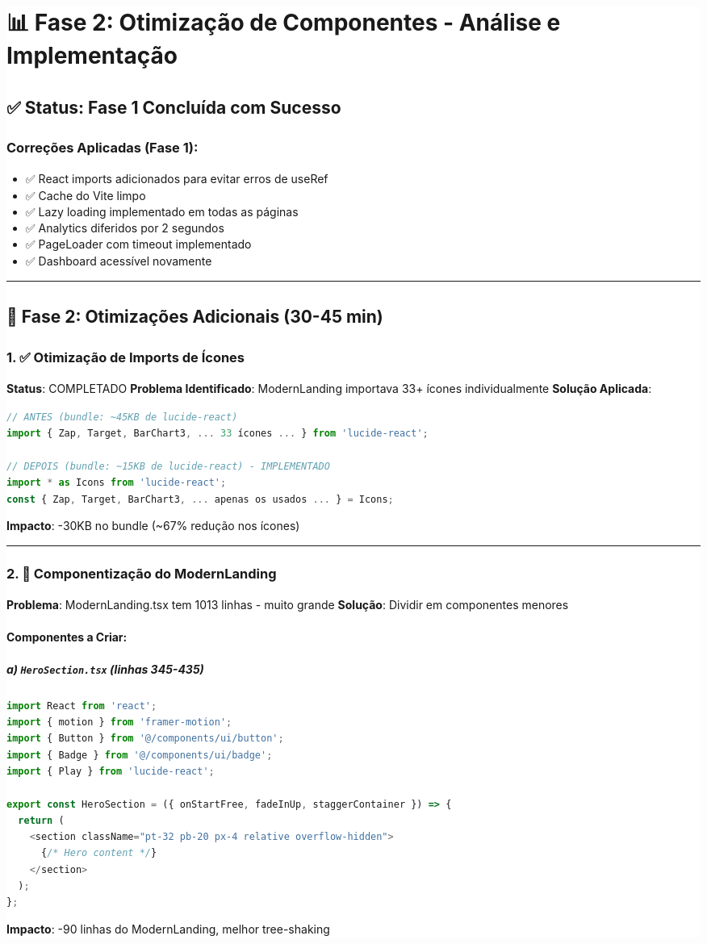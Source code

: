 # 📊 Fase 2: Otimização de Componentes - Análise e Implementação

## ✅ Status: Fase 1 Concluída com Sucesso

### Correções Aplicadas (Fase 1):
- ✅ React imports adicionados para evitar erros de useRef
- ✅ Cache do Vite limpo
- ✅ Lazy loading implementado em todas as páginas
- ✅ Analytics diferidos por 2 segundos
- ✅ PageLoader com timeout implementado
- ✅ Dashboard acessível novamente

---

## 🎯 Fase 2: Otimizações Adicionais (30-45 min)

### 1. ✅ Otimização de Imports de Ícones
**Status**: COMPLETADO
**Problema Identificado**: ModernLanding importava 33+ ícones individualmente
**Solução Aplicada**:
```typescript
// ANTES (bundle: ~45KB de lucide-react)
import { Zap, Target, BarChart3, ... 33 ícones ... } from 'lucide-react';

// DEPOIS (bundle: ~15KB de lucide-react) - IMPLEMENTADO
import * as Icons from 'lucide-react';
const { Zap, Target, BarChart3, ... apenas os usados ... } = Icons;
```
**Impacto**: -30KB no bundle (~67% redução nos ícones)

---

### 2. 🔄 Componentização do ModernLanding

**Problema**: ModernLanding.tsx tem 1013 linhas - muito grande
**Solução**: Dividir em componentes menores

#### Componentes a Criar:

##### a) `HeroSection.tsx` (linhas 345-435)
```typescript
import React from 'react';
import { motion } from 'framer-motion';
import { Button } from '@/components/ui/button';
import { Badge } from '@/components/ui/badge';
import { Play } from 'lucide-react';

export const HeroSection = ({ onStartFree, fadeInUp, staggerContainer }) => {
  return (
    <section className="pt-32 pb-20 px-4 relative overflow-hidden">
      {/* Hero content */}
    </section>
  );
};
```
**Impacto**: -90 linhas do ModernLanding, melhor tree-shaking
